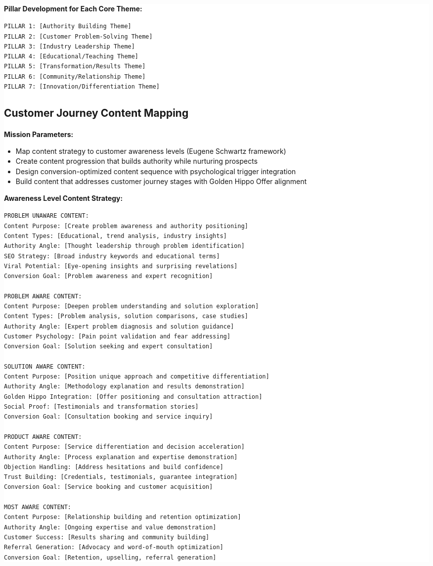 **Pillar Development for Each Core Theme:**

```
PILLAR 1: [Authority Building Theme]
PILLAR 2: [Customer Problem-Solving Theme]
PILLAR 3: [Industry Leadership Theme]
PILLAR 4: [Educational/Teaching Theme]
PILLAR 5: [Transformation/Results Theme]
PILLAR 6: [Community/Relationship Theme]
PILLAR 7: [Innovation/Differentiation Theme]

```

## **Customer Journey Content Mapping**

**Mission Parameters:**

- Map content strategy to customer awareness levels (Eugene Schwartz framework)
- Create content progression that builds authority while nurturing prospects
- Design conversion-optimized content sequence with psychological trigger integration
- Build content that addresses customer journey stages with Golden Hippo Offer alignment

**Awareness Level Content Strategy:**

```
PROBLEM UNAWARE CONTENT:
Content Purpose: [Create problem awareness and authority positioning]
Content Types: [Educational, trend analysis, industry insights]
Authority Angle: [Thought leadership through problem identification]
SEO Strategy: [Broad industry keywords and educational terms]
Viral Potential: [Eye-opening insights and surprising revelations]
Conversion Goal: [Problem awareness and expert recognition]

PROBLEM AWARE CONTENT:
Content Purpose: [Deepen problem understanding and solution exploration]
Content Types: [Problem analysis, solution comparisons, case studies]
Authority Angle: [Expert problem diagnosis and solution guidance]
Customer Psychology: [Pain point validation and fear addressing]
Conversion Goal: [Solution seeking and expert consultation]

SOLUTION AWARE CONTENT:
Content Purpose: [Position unique approach and competitive differentiation]
Authority Angle: [Methodology explanation and results demonstration]
Golden Hippo Integration: [Offer positioning and consultation attraction]
Social Proof: [Testimonials and transformation stories]
Conversion Goal: [Consultation booking and service inquiry]

PRODUCT AWARE CONTENT:
Content Purpose: [Service differentiation and decision acceleration]
Authority Angle: [Process explanation and expertise demonstration]
Objection Handling: [Address hesitations and build confidence]
Trust Building: [Credentials, testimonials, guarantee integration]
Conversion Goal: [Service booking and customer acquisition]

MOST AWARE CONTENT:
Content Purpose: [Relationship building and retention optimization]
Authority Angle: [Ongoing expertise and value demonstration]
Customer Success: [Results sharing and community building]
Referral Generation: [Advocacy and word-of-mouth optimization]
Conversion Goal: [Retention, upselling, referral generation]

```
